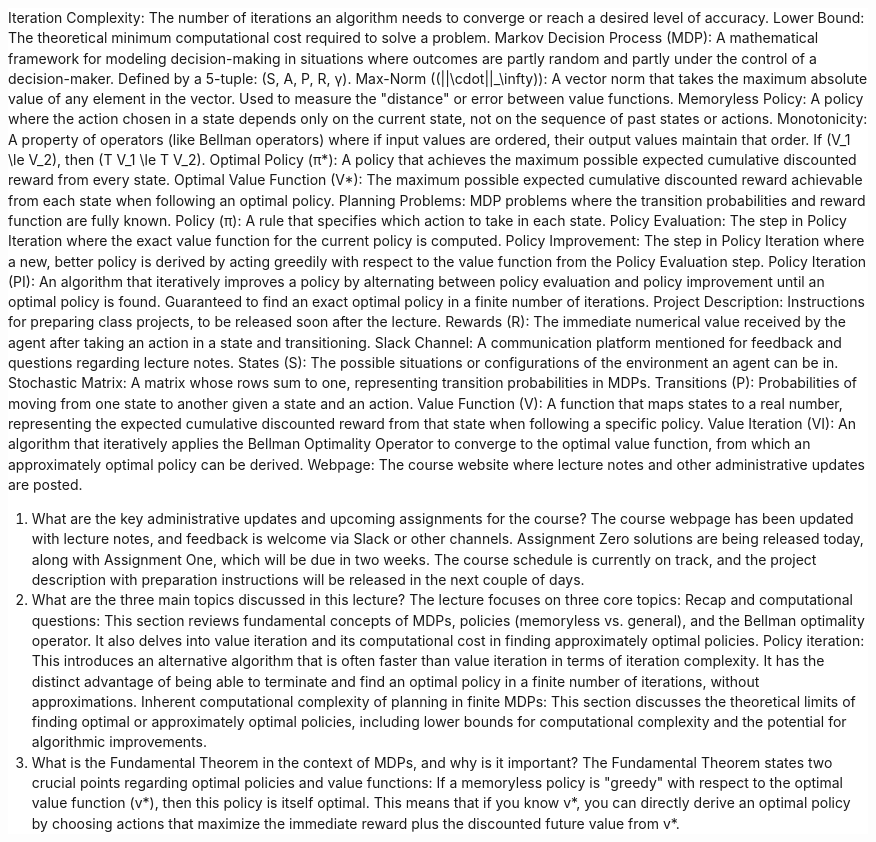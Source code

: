 Iteration Complexity: The number of iterations an algorithm needs to converge or reach a desired level of accuracy.
Lower Bound: The theoretical minimum computational cost required to solve a problem.
Markov Decision Process (MDP): A mathematical framework for modeling decision-making in situations where outcomes are partly random and partly under the control of a decision-maker. Defined by a 5-tuple: (S, A, P, R, γ).
Max-Norm (\(||\cdot||_\infty\)): A vector norm that takes the maximum absolute value of any element in the vector. Used to measure the "distance" or error between value functions.
Memoryless Policy: A policy where the action chosen in a state depends only on the current state, not on the sequence of past states or actions.
Monotonicity: A property of operators (like Bellman operators) where if input values are ordered, their output values maintain that order. If \(V_1 \le V_2\), then \(T V_1 \le T V_2\).
Optimal Policy (π*): A policy that achieves the maximum possible expected cumulative discounted reward from every state.
Optimal Value Function (V*): The maximum possible expected cumulative discounted reward achievable from each state when following an optimal policy.
Planning Problems: MDP problems where the transition probabilities and reward function are fully known.
Policy (π): A rule that specifies which action to take in each state.
Policy Evaluation: The step in Policy Iteration where the exact value function for the current policy is computed.
Policy Improvement: The step in Policy Iteration where a new, better policy is derived by acting greedily with respect to the value function from the Policy Evaluation step.
Policy Iteration (PI): An algorithm that iteratively improves a policy by alternating between policy evaluation and policy improvement until an optimal policy is found. Guaranteed to find an exact optimal policy in a finite number of iterations.
Project Description: Instructions for preparing class projects, to be released soon after the lecture.
Rewards (R): The immediate numerical value received by the agent after taking an action in a state and transitioning.
Slack Channel: A communication platform mentioned for feedback and questions regarding lecture notes.
States (S): The possible situations or configurations of the environment an agent can be in.
Stochastic Matrix: A matrix whose rows sum to one, representing transition probabilities in MDPs.
Transitions (P): Probabilities of moving from one state to another given a state and an action.
Value Function (V): A function that maps states to a real number, representing the expected cumulative discounted reward from that state when following a specific policy.
Value Iteration (VI): An algorithm that iteratively applies the Bellman Optimality Operator to converge to the optimal value function, from which an approximately optimal policy can be derived.
Webpage: The course website where lecture notes and other administrative updates are posted.

1. What are the key administrative updates and upcoming assignments for the course?
The course webpage has been updated with lecture notes, and feedback is welcome via Slack or other channels. Assignment Zero solutions are being released today, along with Assignment One, which will be due in two weeks. The course schedule is currently on track, and the project description with preparation instructions will be released in the next couple of days.
2. What are the three main topics discussed in this lecture?
The lecture focuses on three core topics:
Recap and computational questions: This section reviews fundamental concepts of MDPs, policies (memoryless vs. general), and the Bellman optimality operator. It also delves into value iteration and its computational cost in finding approximately optimal policies.
Policy iteration: This introduces an alternative algorithm that is often faster than value iteration in terms of iteration complexity. It has the distinct advantage of being able to terminate and find an optimal policy in a finite number of iterations, without approximations.
Inherent computational complexity of planning in finite MDPs: This section discusses the theoretical limits of finding optimal or approximately optimal policies, including lower bounds for computational complexity and the potential for algorithmic improvements.
3. What is the Fundamental Theorem in the context of MDPs, and why is it important?
The Fundamental Theorem states two crucial points regarding optimal policies and value functions:
If a memoryless policy is "greedy" with respect to the optimal value function (v*), then this policy is itself optimal. This means that if you know v*, you can directly derive an optimal policy by choosing actions that maximize the immediate reward plus the discounted future value from v*.